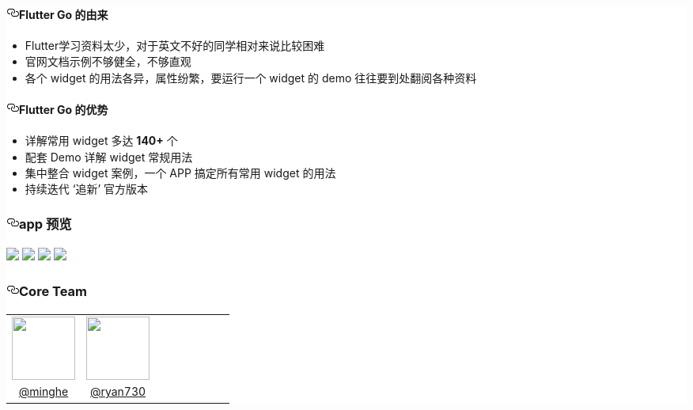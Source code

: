 <h4><a id="user-content-flutter-go-的由来" class="anchor" aria-hidden="true" href="#flutter-go-的由来"><svg class="octicon octicon-link" viewBox="0 0 16 16" version="1.1" width="16" height="16" aria-hidden="true"><path fill-rule="evenodd" d="M4 9h1v1H4c-1.5 0-3-1.69-3-3.5S2.55 3 4 3h4c1.45 0 3 1.69 3 3.5 0 1.41-.91 2.72-2 3.25V8.59c.58-.45 1-1.27 1-2.09C10 5.22 8.98 4 8 4H4c-.98 0-2 1.22-2 2.5S3 9 4 9zm9-3h-1v1h1c1 0 2 1.22 2 2.5S13.98 12 13 12H9c-.98 0-2-1.22-2-2.5 0-.83.42-1.64 1-2.09V6.25c-1.09.53-2 1.84-2 3.25C6 11.31 7.55 13 9 13h4c1.45 0 3-1.69 3-3.5S14.5 6 13 6z"></path></svg></a>Flutter Go 的由来</h4>
<ul>
<li>Flutter学习资料太少，对于英文不好的同学相对来说比较困难</li>
<li>官网文档示例不够健全，不够直观</li>
<li>各个 widget 的用法各异，属性纷繁，要运行一个 widget 的 demo 往往要到处翻阅各种资料</li>
</ul>
<h4><a id="user-content-flutter-go-的优势" class="anchor" aria-hidden="true" href="#flutter-go-的优势"><svg class="octicon octicon-link" viewBox="0 0 16 16" version="1.1" width="16" height="16" aria-hidden="true"><path fill-rule="evenodd" d="M4 9h1v1H4c-1.5 0-3-1.69-3-3.5S2.55 3 4 3h4c1.45 0 3 1.69 3 3.5 0 1.41-.91 2.72-2 3.25V8.59c.58-.45 1-1.27 1-2.09C10 5.22 8.98 4 8 4H4c-.98 0-2 1.22-2 2.5S3 9 4 9zm9-3h-1v1h1c1 0 2 1.22 2 2.5S13.98 12 13 12H9c-.98 0-2-1.22-2-2.5 0-.83.42-1.64 1-2.09V6.25c-1.09.53-2 1.84-2 3.25C6 11.31 7.55 13 9 13h4c1.45 0 3-1.69 3-3.5S14.5 6 13 6z"></path></svg></a>Flutter Go 的优势</h4>
<ul>
<li>详解常用 widget 多达 <strong>140+</strong> 个</li>
<li>配套 Demo 详解 widget 常规用法</li>
<li>集中整合 widget 案例，一个 APP 搞定所有常用 widget 的用法</li>
<li>持续迭代 ‘追新’ 官方版本</li>
</ul>
<h3><a id="user-content-app-预览" class="anchor" aria-hidden="true" href="#app-预览"><svg class="octicon octicon-link" viewBox="0 0 16 16" version="1.1" width="16" height="16" aria-hidden="true"><path fill-rule="evenodd" d="M4 9h1v1H4c-1.5 0-3-1.69-3-3.5S2.55 3 4 3h4c1.45 0 3 1.69 3 3.5 0 1.41-.91 2.72-2 3.25V8.59c.58-.45 1-1.27 1-2.09C10 5.22 8.98 4 8 4H4c-.98 0-2 1.22-2 2.5S3 9 4 9zm9-3h-1v1h1c1 0 2 1.22 2 2.5S13.98 12 13 12H9c-.98 0-2-1.22-2-2.5 0-.83.42-1.64 1-2.09V6.25c-1.09.53-2 1.84-2 3.25C6 11.31 7.55 13 9 13h4c1.45 0 3-1.69 3-3.5S14.5 6 13 6z"></path></svg></a>app 预览</h3>
<p><a target="_blank" rel="noopener noreferrer" href="https://camo.githubusercontent.com/ffae0b94a434cb962babdb7f48db28060fb9f5ea/68747470733a2f2f696d672e616c6963646e2e636f6d2f7466732f5442314d6f694e457854704b31526a535a464758586348714658612d3336322d3735312e676966"><img src="https://camo.githubusercontent.com/ffae0b94a434cb962babdb7f48db28060fb9f5ea/68747470733a2f2f696d672e616c6963646e2e636f6d2f7466732f5442314d6f694e457854704b31526a535a464758586348714658612d3336322d3735312e676966" width="200" data-canonical-src="https://img.alicdn.com/tfs/TB1MoiNExTpK1RjSZFGXXcHqFXa-362-751.gif" style="max-width:100%;"></a> <a target="_blank" rel="noopener noreferrer" href="https://camo.githubusercontent.com/9fda71677b2f0ec7602d8a9442804b07b32ab2af/68747470733a2f2f696d672e616c6963646e2e636f6d2f7466732f5442316f65696342686a614b31526a535a4641585862644c4658612d3334352d3731372e676966"><img src="https://camo.githubusercontent.com/9fda71677b2f0ec7602d8a9442804b07b32ab2af/68747470733a2f2f696d672e616c6963646e2e636f6d2f7466732f5442316f65696342686a614b31526a535a4641585862644c4658612d3334352d3731372e676966" width="200" data-canonical-src="https://img.alicdn.com/tfs/TB1oeicBhjaK1RjSZFAXXbdLFXa-345-717.gif" style="max-width:100%;"></a>  <a target="_blank" rel="noopener noreferrer" href="https://camo.githubusercontent.com/b65b06d4c09cef5b04a5db48ec4c7f45a772f5fe/68747470733a2f2f696d672e616c6963646e2e636f6d2f7466732f544231574a4e75426d7a714b31526a535a506358586254657058612d3334352d3731372e676966"><img src="https://camo.githubusercontent.com/b65b06d4c09cef5b04a5db48ec4c7f45a772f5fe/68747470733a2f2f696d672e616c6963646e2e636f6d2f7466732f544231574a4e75426d7a714b31526a535a506358586254657058612d3334352d3731372e676966" width="200" data-canonical-src="https://img.alicdn.com/tfs/TB1WJNuBmzqK1RjSZPcXXbTepXa-345-717.gif" style="max-width:100%;"></a>  <a target="_blank" rel="noopener noreferrer" href="https://camo.githubusercontent.com/94e8fd00c423836c73e6ee45f5e98b040cd98ffa/68747470733a2f2f696d672e616c6963646e2e636f6d2f7466732f54423133586833426b766f4b31526a535a464e585863784d5658612d3334352d3731372e676966"><img src="https://camo.githubusercontent.com/94e8fd00c423836c73e6ee45f5e98b040cd98ffa/68747470733a2f2f696d672e616c6963646e2e636f6d2f7466732f54423133586833426b766f4b31526a535a464e585863784d5658612d3334352d3731372e676966" width="200" data-canonical-src="https://img.alicdn.com/tfs/TB13Xh3BkvoK1RjSZFNXXcxMVXa-345-717.gif" style="max-width:100%;"></a></p>
<h3><a id="user-content-core-team" class="anchor" aria-hidden="true" href="#core-team"><svg class="octicon octicon-link" viewBox="0 0 16 16" version="1.1" width="16" height="16" aria-hidden="true"><path fill-rule="evenodd" d="M4 9h1v1H4c-1.5 0-3-1.69-3-3.5S2.55 3 4 3h4c1.45 0 3 1.69 3 3.5 0 1.41-.91 2.72-2 3.25V8.59c.58-.45 1-1.27 1-2.09C10 5.22 8.98 4 8 4H4c-.98 0-2 1.22-2 2.5S3 9 4 9zm9-3h-1v1h1c1 0 2 1.22 2 2.5S13.98 12 13 12H9c-.98 0-2-1.22-2-2.5 0-.83.42-1.64 1-2.09V6.25c-1.09.53-2 1.84-2 3.25C6 11.31 7.55 13 9 13h4c1.45 0 3-1.69 3-3.5S14.5 6 13 6z"></path></svg></a>Core Team</h3>
<table>
  <tbody>
    <tr>
      <td align="center" width="80" valign="top">
        <a target="_blank" rel="noopener noreferrer" href="https://github.com/minghe.png?s=128"><img height="80" width="80" src="https://github.com/minghe.png?s=128" style="max-width:100%;"></a>
        <br>
        <a href="https://github.com/minghe">@minghe</a>
      </td>
      <td align="center" width="80" valign="top">
        <a target="_blank" rel="noopener noreferrer" href="https://github.com/ryan730.png?s=128"><img height="80" width="80" src="https://github.com/ryan730.png?s=128" style="max-width:100%;"></a>
        <br>
        <a href="https://github.com/ryan730">@ryan730</a>
      </td>
      <td align="center" width="80" valign="top">
